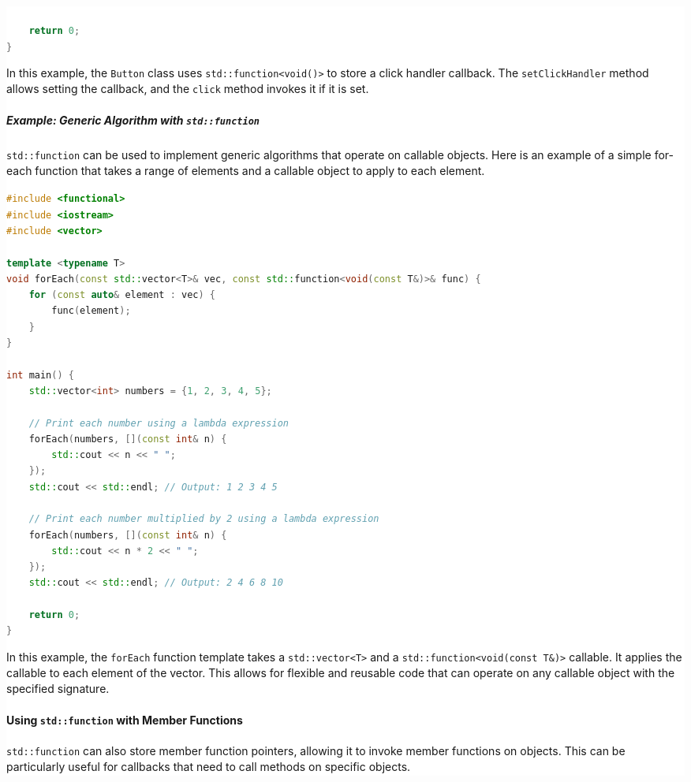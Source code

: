 ```cpp

    return 0;
}
```

In this example, the `Button` class uses `std::function<void()>` to store a click handler callback. The `setClickHandler` method allows setting the callback, and the `click` method invokes it if it is set.

##### Example: Generic Algorithm with `std::function`

`std::function` can be used to implement generic algorithms that operate on callable objects. Here is an example of a simple for-each function that takes a range of elements and a callable object to apply to each element.

```cpp
#include <functional>
#include <iostream>
#include <vector>

template <typename T>
void forEach(const std::vector<T>& vec, const std::function<void(const T&)>& func) {
    for (const auto& element : vec) {
        func(element);
    }
}

int main() {
    std::vector<int> numbers = {1, 2, 3, 4, 5};

    // Print each number using a lambda expression
    forEach(numbers, [](const int& n) {
        std::cout << n << " ";
    });
    std::cout << std::endl; // Output: 1 2 3 4 5

    // Print each number multiplied by 2 using a lambda expression
    forEach(numbers, [](const int& n) {
        std::cout << n * 2 << " ";
    });
    std::cout << std::endl; // Output: 2 4 6 8 10

    return 0;
}
```

In this example, the `forEach` function template takes a `std::vector<T>` and a `std::function<void(const T&)>` callable. It applies the callable to each element of the vector. This allows for flexible and reusable code that can operate on any callable object with the specified signature.

#### Using `std::function` with Member Functions

`std::function` can also store member function pointers, allowing it to invoke member functions on objects. This can be particularly useful for callbacks that need to call methods on specific objects.
